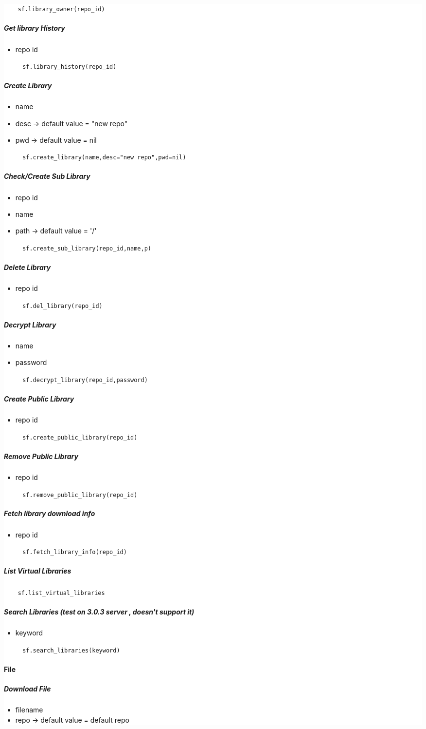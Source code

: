         sf.library_owner(repo_id)

##### Get library History
+ repo id

        sf.library_history(repo_id)

##### Create Library
+ name
+ desc -> default value = "new repo"
+ pwd -> default value = nil

        sf.create_library(name,desc="new repo",pwd=nil)

##### Check/Create Sub Library
+ repo id
+ name
+ path -> default value = '/'

        sf.create_sub_library(repo_id,name,p)

##### Delete Library
+ repo id

        sf.del_library(repo_id)

##### Decrypt Library
+ name
+ password

        sf.decrypt_library(repo_id,password)

##### Create Public Library
+ repo id

        sf.create_public_library(repo_id)

##### Remove Public Library
+ repo id

        sf.remove_public_library(repo_id)

##### Fetch library download info
+ repo id

        sf.fetch_library_info(repo_id)

##### List Virtual Libraries
        sf.list_virtual_libraries

##### Search Libraries (test on 3.0.3 server , doesn't support it)
+ keyword

        sf.search_libraries(keyword)

#### File
##### Download File
+ filename
+ repo -> default value = default repo
